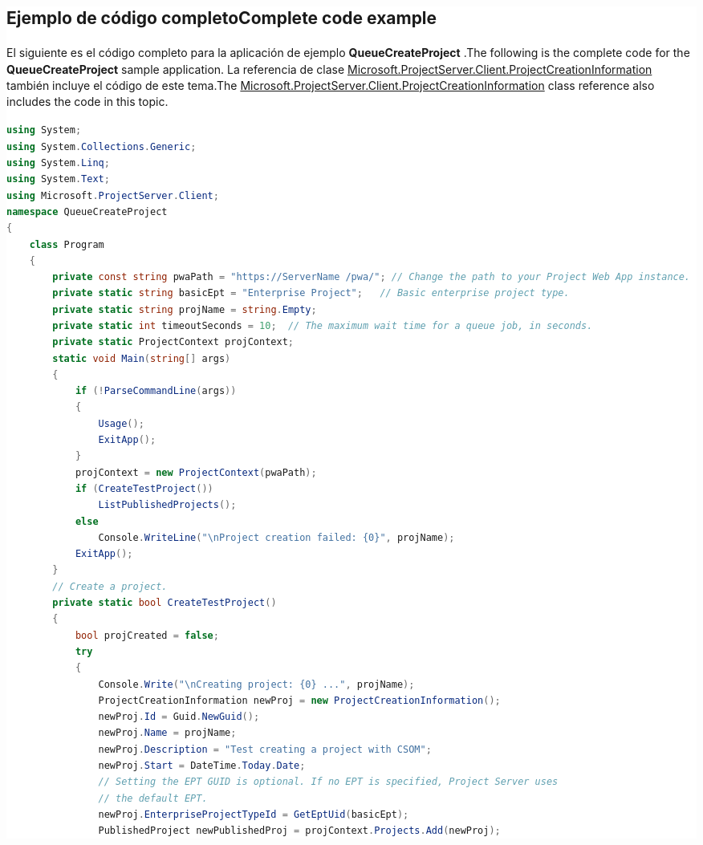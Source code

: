 ## <a name="complete-code-example"></a><span data-ttu-id="f4cfb-216">Ejemplo de código completo</span><span class="sxs-lookup"><span data-stu-id="f4cfb-216">Complete code example</span></span>
<span data-ttu-id="f4cfb-217"><a name="pj15_GettingStartedCSOM_CompleteCode"> </a></span><span class="sxs-lookup"><span data-stu-id="f4cfb-217"></span></span>

<span data-ttu-id="f4cfb-218">El siguiente es el código completo para la aplicación de ejemplo **QueueCreateProject** .</span><span class="sxs-lookup"><span data-stu-id="f4cfb-218">The following is the complete code for the **QueueCreateProject** sample application.</span></span> <span data-ttu-id="f4cfb-219">La referencia de clase [Microsoft.ProjectServer.Client.ProjectCreationInformation](https://msdn.microsoft.com/library/Microsoft.ProjectServer.Client.ProjectCreationInformation.aspx) también incluye el código de este tema.</span><span class="sxs-lookup"><span data-stu-id="f4cfb-219">The [Microsoft.ProjectServer.Client.ProjectCreationInformation](https://msdn.microsoft.com/library/Microsoft.ProjectServer.Client.ProjectCreationInformation.aspx) class reference also includes the code in this topic.</span></span> 
  
```cs
using System;
using System.Collections.Generic;
using System.Linq;
using System.Text;
using Microsoft.ProjectServer.Client;
namespace QueueCreateProject
{
    class Program
    {
        private const string pwaPath = "https://ServerName /pwa/"; // Change the path to your Project Web App instance.
        private static string basicEpt = "Enterprise Project";   // Basic enterprise project type.
        private static string projName = string.Empty;
        private static int timeoutSeconds = 10;  // The maximum wait time for a queue job, in seconds.
        private static ProjectContext projContext;
        static void Main(string[] args)
        {
            if (!ParseCommandLine(args))
            {
                Usage();
                ExitApp();
            }
            projContext = new ProjectContext(pwaPath);
            if (CreateTestProject())
                ListPublishedProjects();
            else
                Console.WriteLine("\nProject creation failed: {0}", projName);
            ExitApp();
        }
        // Create a project.
        private static bool CreateTestProject()
        {
            bool projCreated = false;
            try
            {
                Console.Write("\nCreating project: {0} ...", projName);
                ProjectCreationInformation newProj = new ProjectCreationInformation();
                newProj.Id = Guid.NewGuid();
                newProj.Name = projName;
                newProj.Description = "Test creating a project with CSOM";
                newProj.Start = DateTime.Today.Date;
                // Setting the EPT GUID is optional. If no EPT is specified, Project Server uses 
                // the default EPT. 
                newProj.EnterpriseProjectTypeId = GetEptUid(basicEpt);
                PublishedProject newPublishedProj = projContext.Projects.Add(newProj);
```